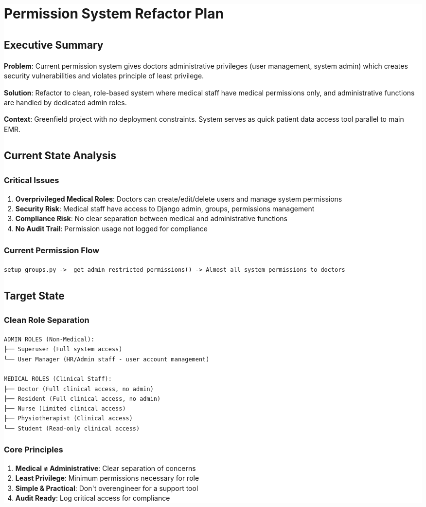 # Permission System Refactor Plan

## Executive Summary

**Problem**: Current permission system gives doctors administrative privileges (user management, system admin) which creates security vulnerabilities and violates principle of least privilege.

**Solution**: Refactor to clean, role-based system where medical staff have medical permissions only, and administrative functions are handled by dedicated admin roles.

**Context**: Greenfield project with no deployment constraints. System serves as quick patient data access tool parallel to main EMR.

## Current State Analysis

### Critical Issues

1. **Overprivileged Medical Roles**: Doctors can create/edit/delete users and manage system permissions
2. **Security Risk**: Medical staff have access to Django admin, groups, permissions management
3. **Compliance Risk**: No clear separation between medical and administrative functions
4. **No Audit Trail**: Permission usage not logged for compliance

### Current Permission Flow

```
setup_groups.py -> _get_admin_restricted_permissions() -> Almost all system permissions to doctors
```

## Target State

### Clean Role Separation

```
ADMIN ROLES (Non-Medical):
├── Superuser (Full system access)
└── User Manager (HR/Admin staff - user account management)

MEDICAL ROLES (Clinical Staff):
├── Doctor (Full clinical access, no admin)
├── Resident (Full clinical access, no admin)
├── Nurse (Limited clinical access)
├── Physiotherapist (Clinical access)
└── Student (Read-only clinical access)
```

### Core Principles

1. **Medical ≠ Administrative**: Clear separation of concerns
2. **Least Privilege**: Minimum permissions necessary for role
3. **Simple & Practical**: Don't overengineer for a support tool
4. **Audit Ready**: Log critical access for compliance
